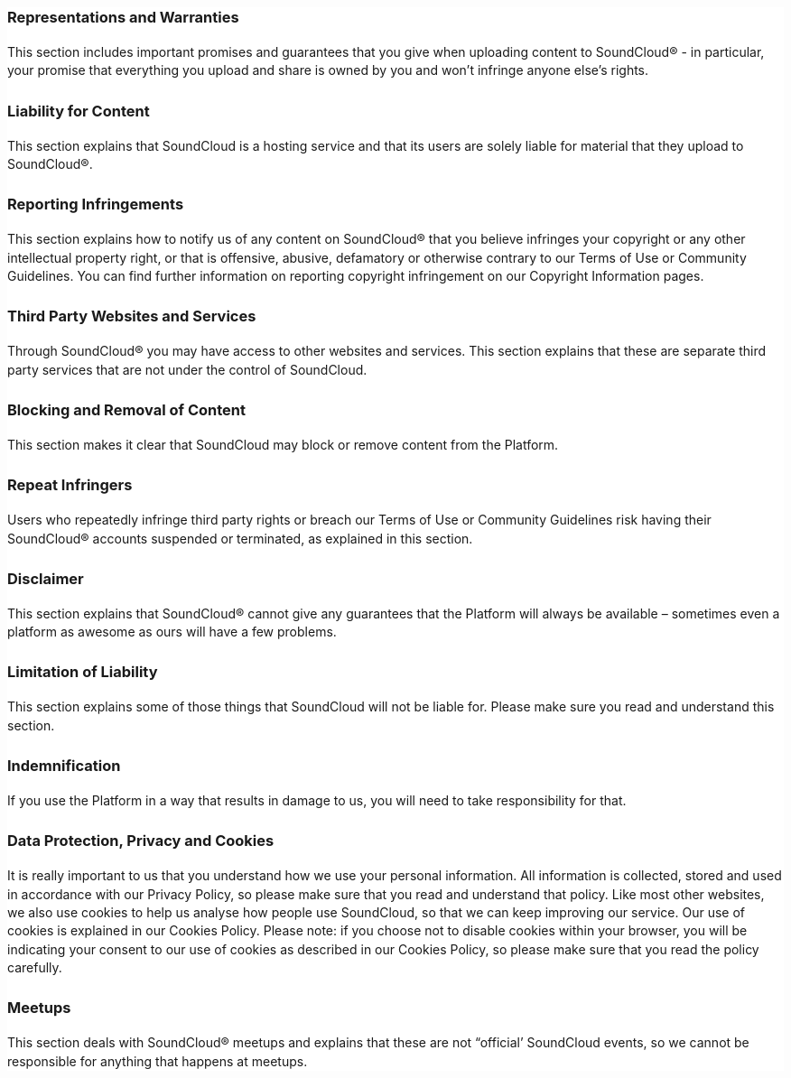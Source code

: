 ### Representations and Warranties
This section includes important promises and guarantees that you give when uploading content to SoundCloud® - in particular, your promise that everything you upload and share is owned by you and won’t infringe anyone else’s rights.

### Liability for Content
This section explains that SoundCloud is a hosting service and that its users are solely liable for material that they upload to SoundCloud®.

### Reporting Infringements
This section explains how to notify us of any content on SoundCloud® that you believe infringes your copyright or any other intellectual property right, or that is offensive, abusive, defamatory or otherwise contrary to our Terms of Use or Community Guidelines. You can find further information on reporting copyright infringement on our Copyright Information pages.

### Third Party Websites and Services
Through SoundCloud® you may have access to other websites and services. This section explains that these are separate third party services that are not under the control of SoundCloud.

### Blocking and Removal of Content
This section makes it clear that SoundCloud may block or remove content from the Platform.

### Repeat Infringers
Users who repeatedly infringe third party rights or breach our Terms of Use or Community Guidelines risk having their SoundCloud® accounts suspended or terminated, as explained in this section.

### Disclaimer
This section explains that SoundCloud® cannot give any guarantees that the Platform will always be available – sometimes even a platform as awesome as ours will have a few problems.

### Limitation of Liability
This section explains some of those things that SoundCloud will not be liable for. Please make sure you read and understand this section.

### Indemnification
If you use the Platform in a way that results in damage to us, you will need to take responsibility for that.

### Data Protection, Privacy and Cookies
It is really important to us that you understand how we use your personal information. All information is collected, stored and used in accordance with our Privacy Policy, so please make sure that you read and understand that policy. Like most other websites, we also use cookies to help us analyse how people use SoundCloud, so that we can keep improving our service. Our use of cookies is explained in our Cookies Policy. Please note: if you choose not to disable cookies within your browser, you will be indicating your consent to our use of cookies as described in our Cookies Policy, so please make sure that you read the policy carefully.

### Meetups
This section deals with SoundCloud® meetups and explains that these are not “official’ SoundCloud events, so we cannot be responsible for anything that happens at meetups.
